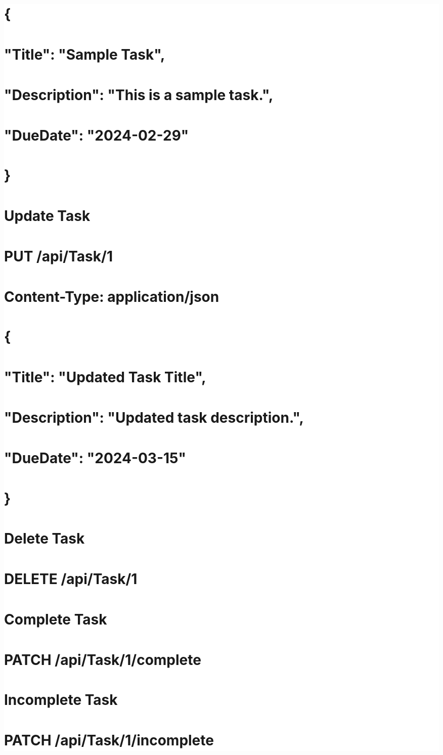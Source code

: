 # {
 #  "Title": "Sample Task",
 # "Description": "This is a sample task.",
 # "DueDate": "2024-02-29"
# }

# Update Task

# PUT /api/Task/1
# Content-Type: application/json

# {
  # "Title": "Updated Task Title",
  # "Description": "Updated task description.",
  # "DueDate": "2024-03-15"
# }
# Delete Task

# DELETE /api/Task/1

# Complete Task

# PATCH /api/Task/1/complete

# Incomplete Task

# PATCH /api/Task/1/incomplete

